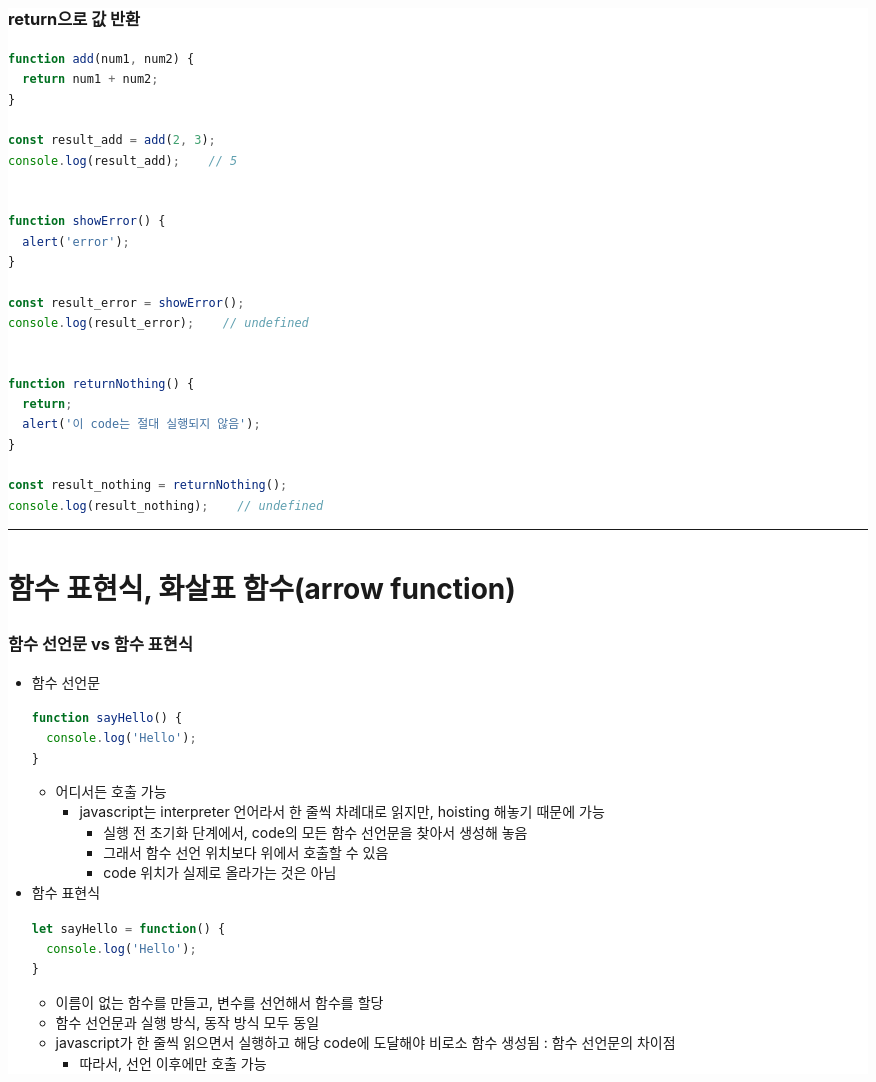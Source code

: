 ### return으로 값 반환

```javascript
function add(num1, num2) {
  return num1 + num2;
}

const result_add = add(2, 3);
console.log(result_add);    // 5


function showError() {
  alert('error');
}

const result_error = showError();
console.log(result_error);    // undefined


function returnNothing() {
  return;
  alert('이 code는 절대 실행되지 않음');
}

const result_nothing = returnNothing();
console.log(result_nothing);    // undefined
```

---

# 함수 표현식, 화살표 함수(arrow function)

### 함수 선언문 vs 함수 표현식

- 함수 선언문
  ```javascript
  function sayHello() {
    console.log('Hello');
  }
  ```
  - 어디서든 호출 가능
    - javascript는 interpreter 언어라서 한 줄씩 차례대로 읽지만, hoisting 해놓기 때문에 가능
      - 실행 전 초기화 단계에서, code의 모든 함수 선언문을 찾아서 생성해 놓음
      - 그래서 함수 선언 위치보다 위에서 호출할 수 있음
      - code 위치가 실제로 올라가는 것은 아님
- 함수 표현식
  ```javascript
  let sayHello = function() {
    console.log('Hello');
  }
  ```
  - 이름이 없는 함수를 만들고, 변수를 선언해서 함수를 할당
  - 함수 선언문과 실행 방식, 동작 방식 모두 동일
  - javascript가 한 줄씩 읽으면서 실행하고 해당 code에 도달해야 비로소 함수 생성됨 : 함수 선언문의 차이점
    - 따라서, 선언 이후에만 호출 가능

